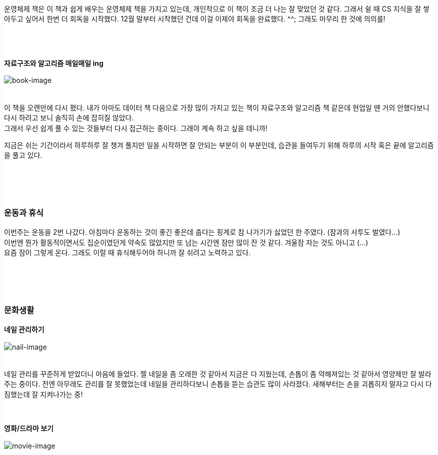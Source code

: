 운영체제 책은 이 책과 쉽게 배우는 운영체제 책을 가지고 있는데, 개인적으로 이 책이 조금 더 나는 잘 맞았던 것 같다. 그래서 쉴 때 CS 지식을 잘 쌓아두고 싶어서 한번 더 회독을 시작했다.
12월 말부터 시작했던 건데 이걸 이제야 회독을 완료했다. ^^; 그래도 마무리 한 것에 의의를!

<br>
<br>

**자료구조와 알고리즘 매일매일 ing**  

<div style="text-align:left">
    <img src="/images/weekly/january-1st/book-algorithm.png" alt="book-image" width="400px" height="600px" />
</div>

<br>

이 책을 오랜만에 다시 폈다. 내가 아마도 데이터 책 다음으로 가장 많이 가지고 있는 책이 자료구조와 알고리즘 책 같은데 현업일 땐 거의 안했다보니 다시 하려고 보니 솔직히 손에 잡히질 않았다.  
그래서 우선 쉽게 풀 수 있는 것들부터 다시 접근하는 중이다. 그래야 계속 하고 싶을 테니까! 

지금은 쉬는 기간이라서 하루하루 잘 챙겨 풀지만 일을 시작하면 잘 안되는 부분이 이 부분인데, 습관을 들여두기 위해 하루의 시작 혹은 끝에 알고리즘을 풀고 있다.


<br>
<br>


#
### 운동과 휴식
이번주는 운동을 2번 나갔다. 아침마다 운동하는 것이 좋긴 좋은데 춥다는 핑계로 참 나가기가 싫었던 한 주였다. (잠과의 사투도 벌였다...)  
이번엔 뭔가 활동적이면서도 집순이였던게 약속도 많았지만 또 남는 시간엔 잠만 많이 잔 것 같다. 겨울잠 자는 것도 아니고 (...)   
요즘 잠이 그렇게 온다.
그래도 이럴 때 휴식해두어야 하니까 잘 쉬려고 노력하고 있다. 


<br>
<br>

#
### 문화생활

**네일 관리하기**  

<div style="text-align:left">
    <img src="/images/weekly/january-1st/nail-0102.jpeg" alt="nail-image" width="500px" height="400px" />
</div>

<br>

네일 관리를 꾸준하게 받았더니 마음에 들었다. 젤 네일을 좀 오래한 것 같아서 지금은 다 지웠는데, 손톱이 좀 약해져있는 것 같아서 영양제만 잘 발라주는 중이다.
전엔 아무래도 관리를 잘 못했었는데 네일을 관리하다보니 손톱을 뜯는 습관도 많이 사라졌다. 새해부터는 손을 괴롭히지 말자고 다시 다짐했는데 잘 지켜나가는 중!

<br>

**영화/드라마 보기**  

<div style="text-align:left">
    <img src="/images/weekly/january-1st/movie.png" alt="movie-image" width="500px" height="600px" />
</div>
